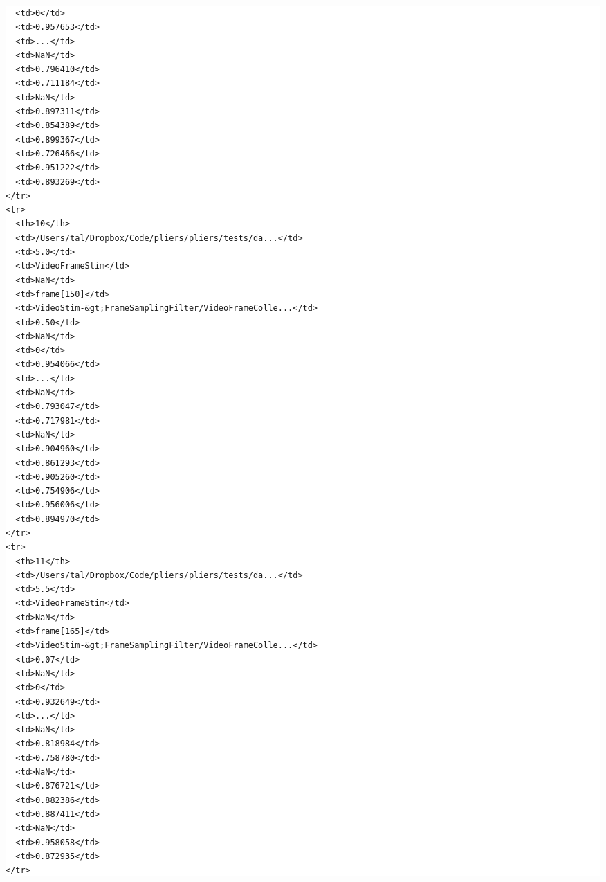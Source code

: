       <td>0</td>
      <td>0.957653</td>
      <td>...</td>
      <td>NaN</td>
      <td>0.796410</td>
      <td>0.711184</td>
      <td>NaN</td>
      <td>0.897311</td>
      <td>0.854389</td>
      <td>0.899367</td>
      <td>0.726466</td>
      <td>0.951222</td>
      <td>0.893269</td>
    </tr>
    <tr>
      <th>10</th>
      <td>/Users/tal/Dropbox/Code/pliers/pliers/tests/da...</td>
      <td>5.0</td>
      <td>VideoFrameStim</td>
      <td>NaN</td>
      <td>frame[150]</td>
      <td>VideoStim-&gt;FrameSamplingFilter/VideoFrameColle...</td>
      <td>0.50</td>
      <td>NaN</td>
      <td>0</td>
      <td>0.954066</td>
      <td>...</td>
      <td>NaN</td>
      <td>0.793047</td>
      <td>0.717981</td>
      <td>NaN</td>
      <td>0.904960</td>
      <td>0.861293</td>
      <td>0.905260</td>
      <td>0.754906</td>
      <td>0.956006</td>
      <td>0.894970</td>
    </tr>
    <tr>
      <th>11</th>
      <td>/Users/tal/Dropbox/Code/pliers/pliers/tests/da...</td>
      <td>5.5</td>
      <td>VideoFrameStim</td>
      <td>NaN</td>
      <td>frame[165]</td>
      <td>VideoStim-&gt;FrameSamplingFilter/VideoFrameColle...</td>
      <td>0.07</td>
      <td>NaN</td>
      <td>0</td>
      <td>0.932649</td>
      <td>...</td>
      <td>NaN</td>
      <td>0.818984</td>
      <td>0.758780</td>
      <td>NaN</td>
      <td>0.876721</td>
      <td>0.882386</td>
      <td>0.887411</td>
      <td>NaN</td>
      <td>0.958058</td>
      <td>0.872935</td>
    </tr>
  </tbody>
</table>